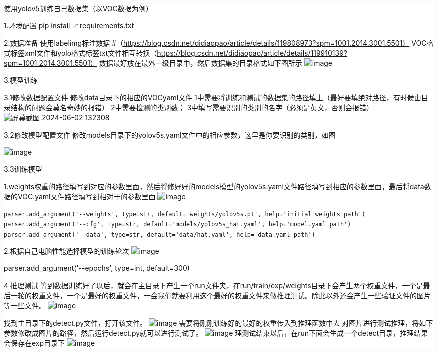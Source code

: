 使用yolov5训练自己数据集（以VOC数据为例）

1.环境配置
pip install -r requirements.txt 

2.数据准备
使用labelimg标注数据 #（https://blog.csdn.net/didiaopao/article/details/119808973?spm=1001.2014.3001.5501）
VOC格式标签xml文件和yolo格式标签txt文件相互转换（https://blog.csdn.net/didiaopao/article/details/119910139?spm=1001.2014.3001.5501）
 数据最好放在最外一级目录中，然后数据集的目录格式如下图所示
 <img width="140" alt="image" src="https://github.com/xuesonghua/yolov5/assets/128601211/96882710-65fe-4a19-badf-51d3041dc391">


3.模型训练

3.1修改数据配置文件
修改data目录下的相应的VOCyaml文件
1中需要将训练和测试的数据集的路径填上（最好要填绝对路径，有时候由目录结构的问题会莫名奇妙的报错）
2中需要检测的类别数；
3中填写需要识别的类别的名字（必须是英文，否则会报错）
<img width="951" alt="屏幕截图 2024-06-02 132308" src="https://github.com/xuesonghua/yolov5/assets/128601211/aefe4f1f-229a-4880-b592-64e5f9b51d0f">

3.2修改模型配置文件
修改models目录下的yolov5s.yaml文件中的相应参数，这里是你要识别的类别，如图

<img width="476" alt="image" src="https://github.com/xuesonghua/yolov5/assets/128601211/b65f61f2-d09c-43dc-9ffc-73157a6c30c6">

3.3训练模型

1.weights权重的路径填写到对应的参数里面，然后将修好好的models模型的yolov5s.yaml文件路径填写到相应的参数里面，最后将data数据的VOC.yaml文件路径填写到相对于的参数里面
<img width="1030" alt="image" src="https://github.com/xuesonghua/yolov5/assets/128601211/d06a32e4-f769-41fe-ab9b-8eb390556aa6">


    parser.add_argument('--weights', type=str, default='weights/yolov5s.pt', help='initial weights path')
    parser.add_argument('--cfg', type=str, default='models/yolov5s_hat.yaml', help='model.yaml path')
    parser.add_argument('--data', type=str, default='data/hat.yaml', help='data.yaml path')

2.根据自己电脑性能选择模型的训练轮次
<img width="1109" alt="image" src="https://github.com/xuesonghua/yolov5/assets/128601211/e85641bf-c066-4fef-8cd6-07063c80e4b6">

parser.add_argument('--epochs', type=int, default=300)

4 推理测试
 等到数据训练好了以后，就会在主目录下产生一个run文件夹，在run/train/exp/weights目录下会产生两个权重文件，一个是最后一轮的权重文件，一个是最好的权重文件，一会我们就要利用这个最好的权重文件来做推理测试。除此以外还会产生一些验证文件的图片等一些文件。
 <img width="272" alt="image" src="https://github.com/xuesonghua/yolov5/assets/128601211/2580174d-ee3e-4470-b43b-fd62d4e31d16">

找到主目录下的detect.py文件，打开该文件。
<img width="128" alt="image" src="https://github.com/xuesonghua/yolov5/assets/128601211/dc51fd2f-c511-4477-a693-fa71b3cc7472">
需要将刚刚训练好的最好的权重传入到推理函数中去
对图片进行测试推理，将如下参数修改成图片的路径，然后运行detect.py就可以进行测试了。
<img width="904" alt="image" src="https://github.com/xuesonghua/yolov5/assets/128601211/9befaf1c-e5bd-403e-8629-506f4f001d43">
理测试结束以后，在run下面会生成一个detect目录，推理结果会保存在exp目录下
<img width="257" alt="image" src="https://github.com/xuesonghua/yolov5/assets/128601211/8277a808-14a6-4c48-bf12-0c1afbc81f8d">
